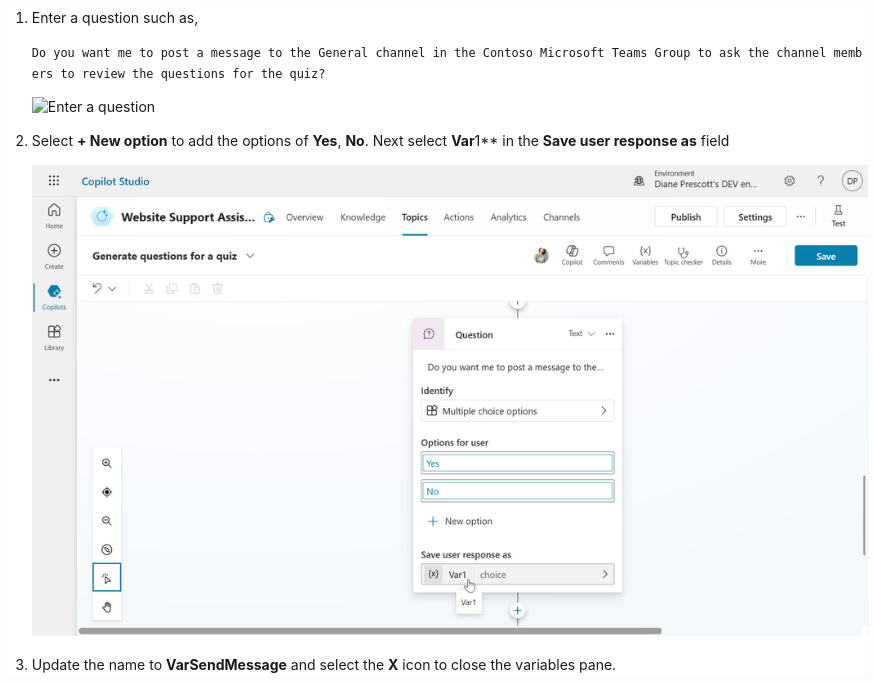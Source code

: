 1.	Enter a question such as, 

    ```
    Do you want me to post a message to the General channel in the Contoso Microsoft Teams Group to ask the channel members to review the questions for the quiz?
    ```
    
    ![Enter a question](assets/4.1_03_EnterQuestion.jpg)

1. Select **+ New option** to add the options of **Yes**, **No**. Next select **Var**1** in the **Save user response as** field

    ![Question options](assets/4.1_04_QuestionOptions.jpg)

1.	Update the name to **VarSendMessage** and select the **X** icon to close the variables pane.
